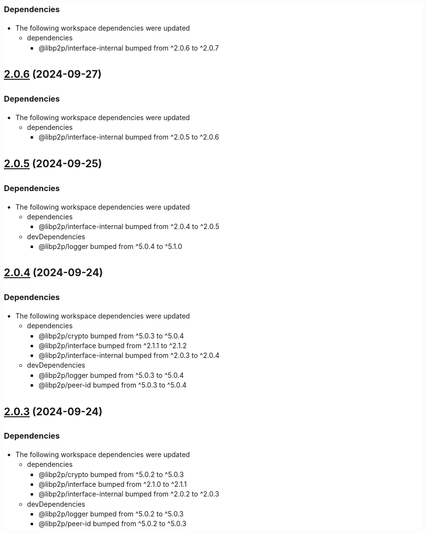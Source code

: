 ### Dependencies

* The following workspace dependencies were updated
  * dependencies
    * @libp2p/interface-internal bumped from ^2.0.6 to ^2.0.7

## [2.0.6](https://github.com/libp2p/js-libp2p/compare/ping-v2.0.5...ping-v2.0.6) (2024-09-27)


### Dependencies

* The following workspace dependencies were updated
  * dependencies
    * @libp2p/interface-internal bumped from ^2.0.5 to ^2.0.6

## [2.0.5](https://github.com/libp2p/js-libp2p/compare/ping-v2.0.4...ping-v2.0.5) (2024-09-25)


### Dependencies

* The following workspace dependencies were updated
  * dependencies
    * @libp2p/interface-internal bumped from ^2.0.4 to ^2.0.5
  * devDependencies
    * @libp2p/logger bumped from ^5.0.4 to ^5.1.0

## [2.0.4](https://github.com/libp2p/js-libp2p/compare/ping-v2.0.3...ping-v2.0.4) (2024-09-24)


### Dependencies

* The following workspace dependencies were updated
  * dependencies
    * @libp2p/crypto bumped from ^5.0.3 to ^5.0.4
    * @libp2p/interface bumped from ^2.1.1 to ^2.1.2
    * @libp2p/interface-internal bumped from ^2.0.3 to ^2.0.4
  * devDependencies
    * @libp2p/logger bumped from ^5.0.3 to ^5.0.4
    * @libp2p/peer-id bumped from ^5.0.3 to ^5.0.4

## [2.0.3](https://github.com/libp2p/js-libp2p/compare/ping-v2.0.2...ping-v2.0.3) (2024-09-24)


### Dependencies

* The following workspace dependencies were updated
  * dependencies
    * @libp2p/crypto bumped from ^5.0.2 to ^5.0.3
    * @libp2p/interface bumped from ^2.1.0 to ^2.1.1
    * @libp2p/interface-internal bumped from ^2.0.2 to ^2.0.3
  * devDependencies
    * @libp2p/logger bumped from ^5.0.2 to ^5.0.3
    * @libp2p/peer-id bumped from ^5.0.2 to ^5.0.3
